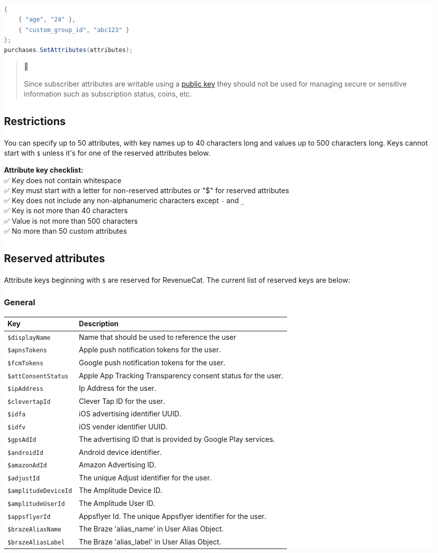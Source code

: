```csharp Unity
{
    { "age", "24" }, 
    { "custom_group_id", "abc123" }
};
purchases.SetAttributes(attributes);
```



> 🚧 
> 
> Since subscriber attributes are writable using a [public key](doc:authentication) they should not be used for managing secure or sensitive information such as subscription status, coins, etc.

## Restrictions

You can specify up to 50 attributes, with key names up to 40 characters long and values up to 500 characters long. Keys cannot start with `$` unless it's for one of the reserved attributes below.

**Attribute key checklist:**  
✅ Key does not contain whitespace  
✅ Key must start with a letter for non-reserved attributes or "$" for reserved attributes  
✅ Key does not include any non-alphanumeric characters except `-` and `_`  
✅ Key is not more than 40 characters  
✅ Value is not more than 500 characters  
✅ No more than 50 custom attributes

## Reserved attributes

Attribute keys beginning with `$` are reserved for RevenueCat. The current list of reserved keys are below:

### General

| Key                      | Description                                                  |
| :----------------------- | :----------------------------------------------------------- |
| `$displayName`           | Name that should be used to reference the user               |
| `$apnsTokens`            | Apple push notification tokens for the user.                 |
| `$fcmTokens`             | Google push notification tokens for the user.                |
| `$attConsentStatus`      | Apple App Tracking Transparency consent status for the user. |
| `$ipAddress`             | Ip Address for the user.                                     |
| `$clevertapId `          | Clever Tap ID for the user.                                  |
| `$idfa`                  | iOS advertising identifier UUID.                             |
| `$idfv`                  | iOS vender identifier UUID.                                  |
| `$gpsAdId`               | The advertising ID that is provided by Google Play services. |
| `$androidId`             | Android device identifier.                                   |
| `$amazonAdId`            | Amazon Advertising ID.                                       |
| `$adjustId`              | The unique Adjust identifier for the user.                   |
| `$amplitudeDeviceId`     | The Amplitude Device ID.                                     |
| `$amplitudeUserId`       | The Amplitude User ID.                                       |
| `$appsflyerId`           | Appsflyer Id. The unique Appsflyer identifier for the user.  |
| `$brazeAliasName`        | The Braze 'alias_name' in User Alias Object.                 |
| `$brazeAliasLabel`       | The Braze 'alias_label' in User Alias Object.                |